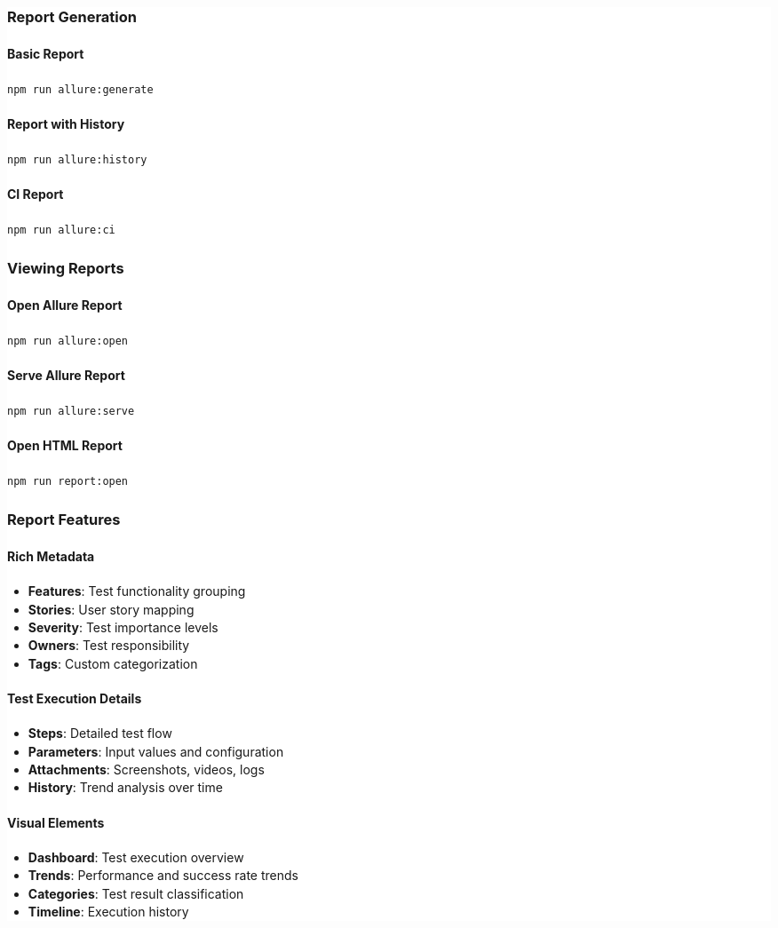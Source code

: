 ### Report Generation

#### Basic Report
```bash
npm run allure:generate
```

#### Report with History
```bash
npm run allure:history
```

#### CI Report
```bash
npm run allure:ci
```

### Viewing Reports

#### Open Allure Report
```bash
npm run allure:open
```

#### Serve Allure Report
```bash
npm run allure:serve
```

#### Open HTML Report
```bash
npm run report:open
```

### Report Features

#### Rich Metadata
- **Features**: Test functionality grouping
- **Stories**: User story mapping
- **Severity**: Test importance levels
- **Owners**: Test responsibility
- **Tags**: Custom categorization

#### Test Execution Details
- **Steps**: Detailed test flow
- **Parameters**: Input values and configuration
- **Attachments**: Screenshots, videos, logs
- **History**: Trend analysis over time

#### Visual Elements
- **Dashboard**: Test execution overview
- **Trends**: Performance and success rate trends
- **Categories**: Test result classification
- **Timeline**: Execution history
